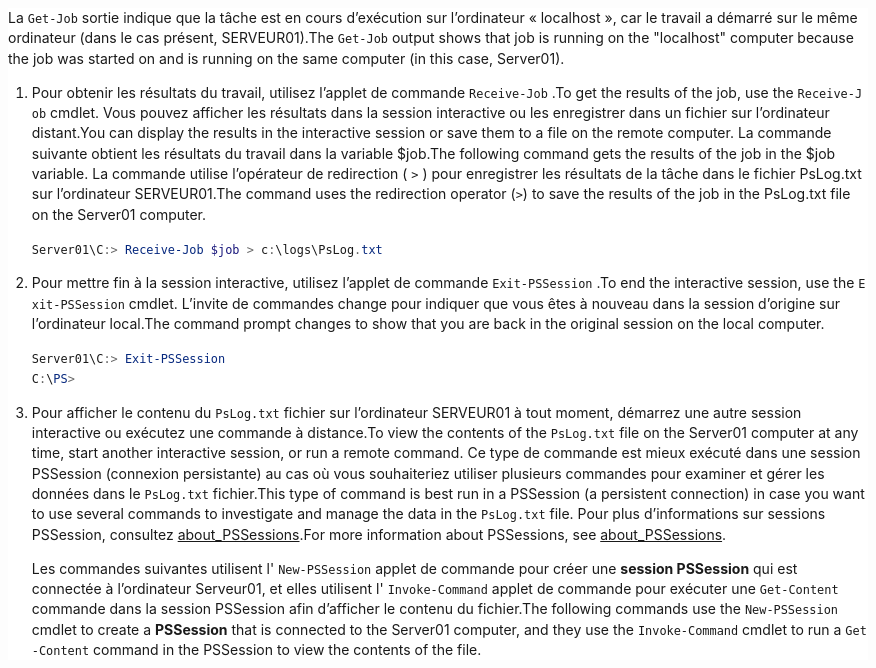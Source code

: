    <span data-ttu-id="0997b-156">La `Get-Job` sortie indique que la tâche est en cours d’exécution sur l’ordinateur « localhost », car le travail a démarré sur le même ordinateur (dans le cas présent, SERVEUR01).</span><span class="sxs-lookup"><span data-stu-id="0997b-156">The `Get-Job` output shows that job is running on the "localhost" computer because the job was started on and is running on the same computer (in this case, Server01).</span></span>

1. <span data-ttu-id="0997b-157">Pour obtenir les résultats du travail, utilisez l’applet de commande `Receive-Job` .</span><span class="sxs-lookup"><span data-stu-id="0997b-157">To get the results of the job, use the `Receive-Job` cmdlet.</span></span> <span data-ttu-id="0997b-158">Vous pouvez afficher les résultats dans la session interactive ou les enregistrer dans un fichier sur l’ordinateur distant.</span><span class="sxs-lookup"><span data-stu-id="0997b-158">You can display the results in the interactive session or save them to a file on the remote computer.</span></span> <span data-ttu-id="0997b-159">La commande suivante obtient les résultats du travail dans la variable $job.</span><span class="sxs-lookup"><span data-stu-id="0997b-159">The following command gets the results of the job in the $job variable.</span></span> <span data-ttu-id="0997b-160">La commande utilise l’opérateur de redirection ( `>` ) pour enregistrer les résultats de la tâche dans le fichier PsLog.txt sur l’ordinateur SERVEUR01.</span><span class="sxs-lookup"><span data-stu-id="0997b-160">The command uses the redirection operator (`>`) to save the results of the job in the PsLog.txt file on the Server01 computer.</span></span>

   ```powershell
   Server01\C:> Receive-Job $job > c:\logs\PsLog.txt
   ```

1. <span data-ttu-id="0997b-161">Pour mettre fin à la session interactive, utilisez l’applet de commande `Exit-PSSession` .</span><span class="sxs-lookup"><span data-stu-id="0997b-161">To end the interactive session, use the `Exit-PSSession` cmdlet.</span></span> <span data-ttu-id="0997b-162">L’invite de commandes change pour indiquer que vous êtes à nouveau dans la session d’origine sur l’ordinateur local.</span><span class="sxs-lookup"><span data-stu-id="0997b-162">The command prompt changes to show that you are back in the original session on the local computer.</span></span>

   ```powershell
   Server01\C:> Exit-PSSession
   C:\PS>
   ```

1. <span data-ttu-id="0997b-163">Pour afficher le contenu du `PsLog.txt` fichier sur l’ordinateur SERVEUR01 à tout moment, démarrez une autre session interactive ou exécutez une commande à distance.</span><span class="sxs-lookup"><span data-stu-id="0997b-163">To view the contents of the `PsLog.txt` file on the Server01 computer at any time, start another interactive session, or run a remote command.</span></span> <span data-ttu-id="0997b-164">Ce type de commande est mieux exécuté dans une session PSSession (connexion persistante) au cas où vous souhaiteriez utiliser plusieurs commandes pour examiner et gérer les données dans le `PsLog.txt` fichier.</span><span class="sxs-lookup"><span data-stu-id="0997b-164">This type of command is best run in a PSSession (a persistent connection) in case you want to use several commands to investigate and manage the data in the `PsLog.txt` file.</span></span> <span data-ttu-id="0997b-165">Pour plus d’informations sur sessions PSSession, consultez [about_PSSessions](about_PSSessions.md).</span><span class="sxs-lookup"><span data-stu-id="0997b-165">For more information about PSSessions, see [about_PSSessions](about_PSSessions.md).</span></span>

   <span data-ttu-id="0997b-166">Les commandes suivantes utilisent l' `New-PSSession` applet de commande pour créer une **session PSSession** qui est connectée à l’ordinateur Serveur01, et elles utilisent l' `Invoke-Command` applet de commande pour exécuter une `Get-Content` commande dans la session PSSession afin d’afficher le contenu du fichier.</span><span class="sxs-lookup"><span data-stu-id="0997b-166">The following commands use the `New-PSSession` cmdlet to create a **PSSession** that is connected to the Server01 computer, and they use the `Invoke-Command` cmdlet to run a `Get-Content` command in the PSSession to view the contents of the file.</span></span>
